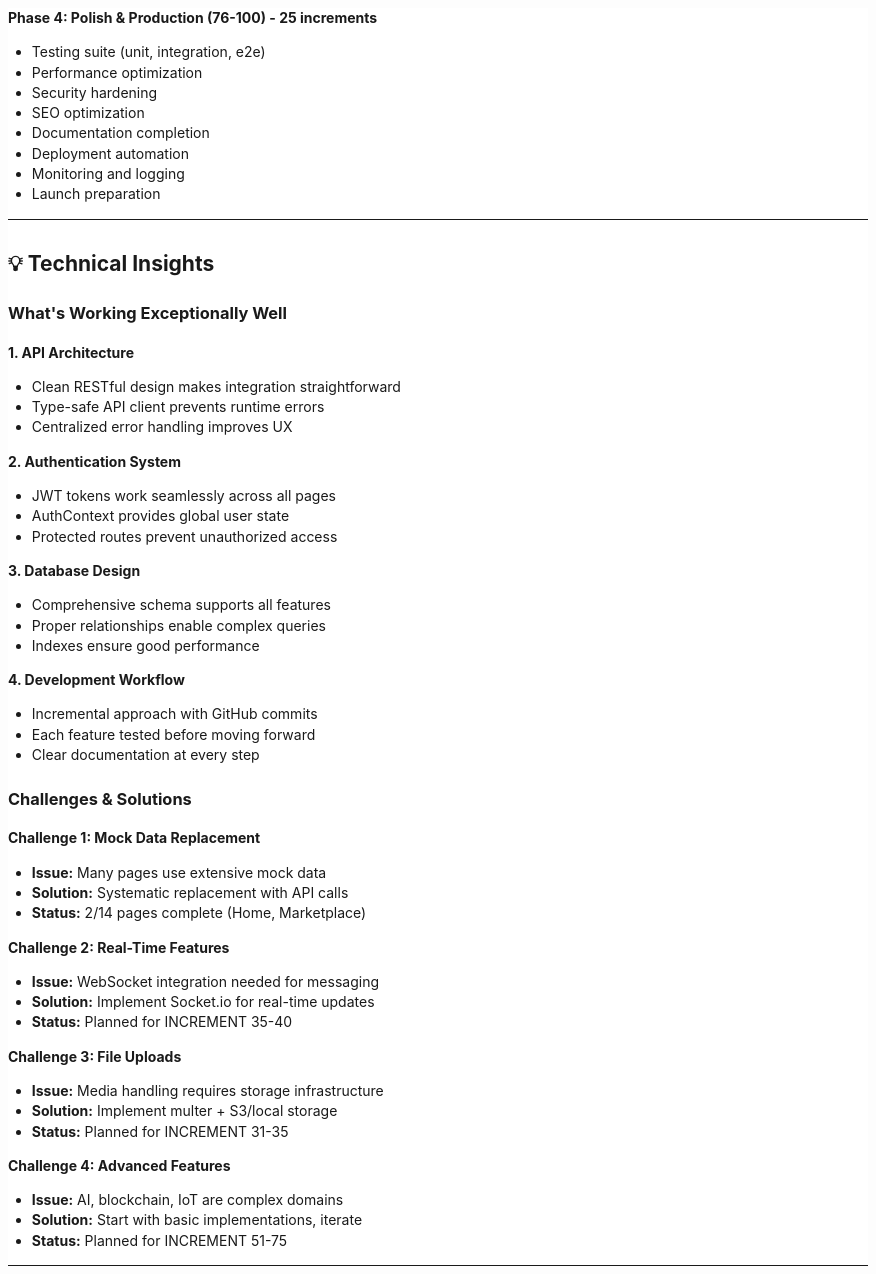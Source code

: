 **Phase 4: Polish & Production (76-100) - 25 increments**
- Testing suite (unit, integration, e2e)
- Performance optimization
- Security hardening
- SEO optimization
- Documentation completion
- Deployment automation
- Monitoring and logging
- Launch preparation

---

## 💡 Technical Insights

### What's Working Exceptionally Well

**1. API Architecture**
- Clean RESTful design makes integration straightforward
- Type-safe API client prevents runtime errors
- Centralized error handling improves UX

**2. Authentication System**
- JWT tokens work seamlessly across all pages
- AuthContext provides global user state
- Protected routes prevent unauthorized access

**3. Database Design**
- Comprehensive schema supports all features
- Proper relationships enable complex queries
- Indexes ensure good performance

**4. Development Workflow**
- Incremental approach with GitHub commits
- Each feature tested before moving forward
- Clear documentation at every step

### Challenges & Solutions

**Challenge 1: Mock Data Replacement**
- **Issue:** Many pages use extensive mock data
- **Solution:** Systematic replacement with API calls
- **Status:** 2/14 pages complete (Home, Marketplace)

**Challenge 2: Real-Time Features**
- **Issue:** WebSocket integration needed for messaging
- **Solution:** Implement Socket.io for real-time updates
- **Status:** Planned for INCREMENT 35-40

**Challenge 3: File Uploads**
- **Issue:** Media handling requires storage infrastructure
- **Solution:** Implement multer + S3/local storage
- **Status:** Planned for INCREMENT 31-35

**Challenge 4: Advanced Features**
- **Issue:** AI, blockchain, IoT are complex domains
- **Solution:** Start with basic implementations, iterate
- **Status:** Planned for INCREMENT 51-75

---